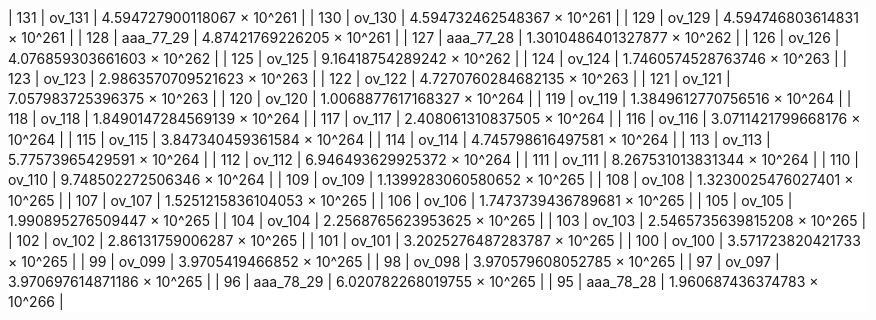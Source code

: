 | 131 | ov_131 | 4.594727900118067 × 10^261 |
| 130 | ov_130 | 4.594732462548367 × 10^261 |
| 129 | ov_129 | 4.594746803614831 × 10^261 |
| 128 | aaa_77_29 | 4.87421769226205 × 10^261 |
| 127 | aaa_77_28 | 1.3010486401327877 × 10^262 |
| 126 | ov_126 | 4.076859303661603 × 10^262 |
| 125 | ov_125 | 9.16418754289242 × 10^262 |
| 124 | ov_124 | 1.7460574528763746 × 10^263 |
| 123 | ov_123 | 2.9863570709521623 × 10^263 |
| 122 | ov_122 | 4.7270760284682135 × 10^263 |
| 121 | ov_121 | 7.057983725396375 × 10^263 |
| 120 | ov_120 | 1.0068877617168327 × 10^264 |
| 119 | ov_119 | 1.3849612770756516 × 10^264 |
| 118 | ov_118 | 1.8490147284569139 × 10^264 |
| 117 | ov_117 | 2.408061310837505 × 10^264 |
| 116 | ov_116 | 3.0711421799668176 × 10^264 |
| 115 | ov_115 | 3.847340459361584 × 10^264 |
| 114 | ov_114 | 4.745798616497581 × 10^264 |
| 113 | ov_113 | 5.77573965429591 × 10^264 |
| 112 | ov_112 | 6.946493629925372 × 10^264 |
| 111 | ov_111 | 8.267531013831344 × 10^264 |
| 110 | ov_110 | 9.748502272506346 × 10^264 |
| 109 | ov_109 | 1.1399283060580652 × 10^265 |
| 108 | ov_108 | 1.3230025476027401 × 10^265 |
| 107 | ov_107 | 1.5251215836104053 × 10^265 |
| 106 | ov_106 | 1.7473739436789681 × 10^265 |
| 105 | ov_105 | 1.990895276509447 × 10^265 |
| 104 | ov_104 | 2.2568765623953625 × 10^265 |
| 103 | ov_103 | 2.5465735639815208 × 10^265 |
| 102 | ov_102 | 2.86131759006287 × 10^265 |
| 101 | ov_101 | 3.2025276487283787 × 10^265 |
| 100 | ov_100 | 3.571723820421733 × 10^265 |
| 99 | ov_099 | 3.9705419466852 × 10^265 |
| 98 | ov_098 | 3.970579608052785 × 10^265 |
| 97 | ov_097 | 3.970697614871186 × 10^265 |
| 96 | aaa_78_29 | 6.020782268019755 × 10^265 |
| 95 | aaa_78_28 | 1.960687436374783 × 10^266 |